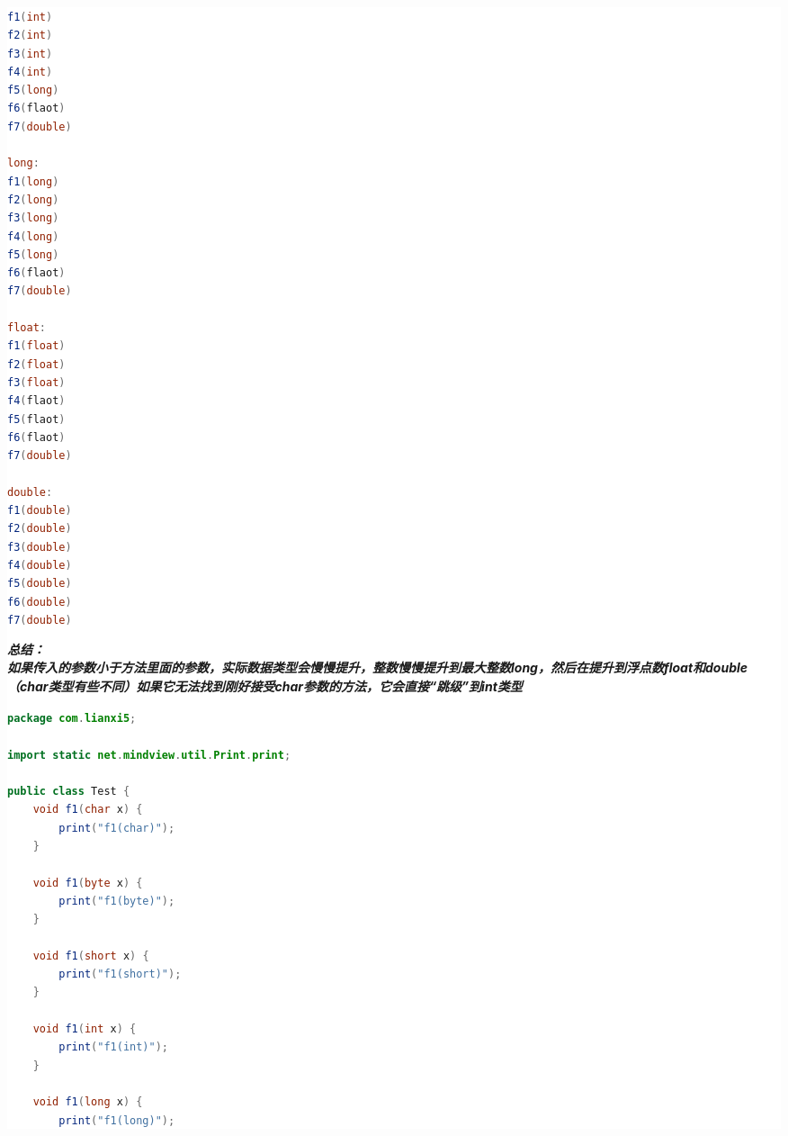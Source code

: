 ```java  
f1(int)
f2(int)
f3(int)
f4(int)
f5(long)
f6(flaot)
f7(double)

long: 
f1(long)
f2(long)
f3(long)
f4(long)
f5(long)
f6(flaot)
f7(double)

float: 
f1(float)
f2(float)
f3(float)
f4(flaot)
f5(flaot)
f6(flaot)
f7(double)

double: 
f1(double)
f2(double)
f3(double)
f4(double)
f5(double)
f6(double)
f7(double)

```
***总结：  
如果传入的参数小于方法里面的参数，实际数据类型会慢慢提升，整数慢慢提升到最大整数long，然后在提升到浮点数float和double（char类型有些不同）如果它无法找到刚好接受char参数的方法，它会直接“跳级”到int类型***  
```java
package com.lianxi5;

import static net.mindview.util.Print.print;

public class Test {
    void f1(char x) {
        print("f1(char)");
    }

    void f1(byte x) {
        print("f1(byte)");
    }

    void f1(short x) {
        print("f1(short)");
    }

    void f1(int x) {
        print("f1(int)");
    }

    void f1(long x) {
        print("f1(long)");
```